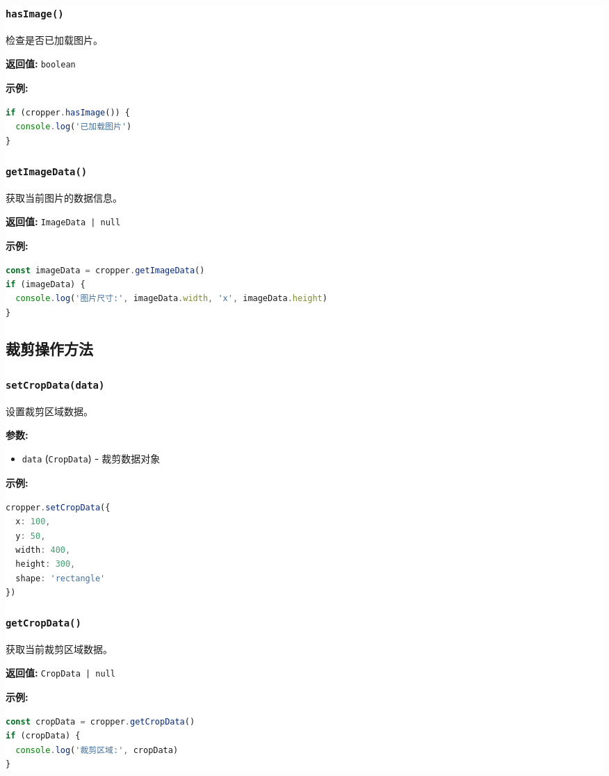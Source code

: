 ### `hasImage()`

检查是否已加载图片。

**返回值:** `boolean`

**示例:**
```typescript
if (cropper.hasImage()) {
  console.log('已加载图片')
}
```

### `getImageData()`

获取当前图片的数据信息。

**返回值:** `ImageData | null`

**示例:**
```typescript
const imageData = cropper.getImageData()
if (imageData) {
  console.log('图片尺寸:', imageData.width, 'x', imageData.height)
}
```

## 裁剪操作方法

### `setCropData(data)`

设置裁剪区域数据。

**参数:**
- `data` (`CropData`) - 裁剪数据对象

**示例:**
```typescript
cropper.setCropData({
  x: 100,
  y: 50,
  width: 400,
  height: 300,
  shape: 'rectangle'
})
```

### `getCropData()`

获取当前裁剪区域数据。

**返回值:** `CropData | null`

**示例:**
```typescript
const cropData = cropper.getCropData()
if (cropData) {
  console.log('裁剪区域:', cropData)
}
```

